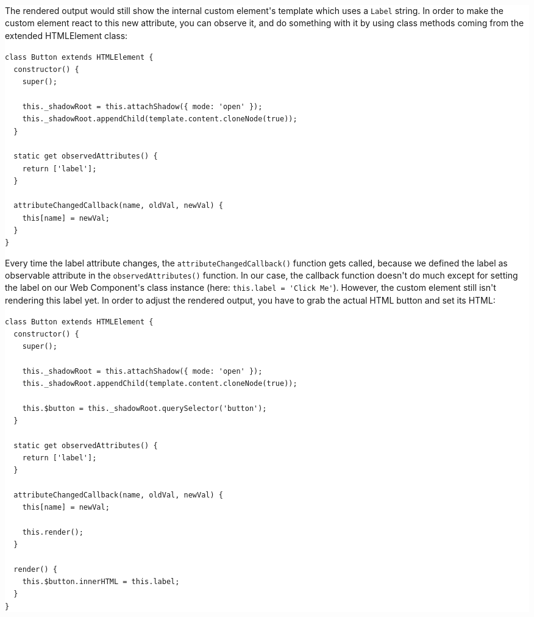 The rendered output would still show the internal custom element's template which uses a `Label` string. In order to make the custom element react to this new attribute, you can observe it, and do something with it by using class methods coming from the extended HTMLElement class:

```javascript{9,10,11,13,14,15}
class Button extends HTMLElement {
  constructor() {
    super();

    this._shadowRoot = this.attachShadow({ mode: 'open' });
    this._shadowRoot.appendChild(template.content.cloneNode(true));
  }

  static get observedAttributes() {
    return ['label'];
  }

  attributeChangedCallback(name, oldVal, newVal) {
    this[name] = newVal;
  }
}
```

Every time the label attribute changes, the `attributeChangedCallback()` function gets called, because we defined the label as observable attribute in the `observedAttributes()` function. In our case, the callback function doesn't do much except for setting the label on our Web Component's class instance (here: `this.label = 'Click Me'`). However, the custom element still isn't rendering this label yet. In order to adjust the rendered output, you have to grab the actual HTML button and set its HTML:

```javascript{8,18,21,22,23}
class Button extends HTMLElement {
  constructor() {
    super();

    this._shadowRoot = this.attachShadow({ mode: 'open' });
    this._shadowRoot.appendChild(template.content.cloneNode(true));

    this.$button = this._shadowRoot.querySelector('button');
  }

  static get observedAttributes() {
    return ['label'];
  }

  attributeChangedCallback(name, oldVal, newVal) {
    this[name] = newVal;

    this.render();
  }

  render() {
    this.$button.innerHTML = this.label;
  }
}
```
